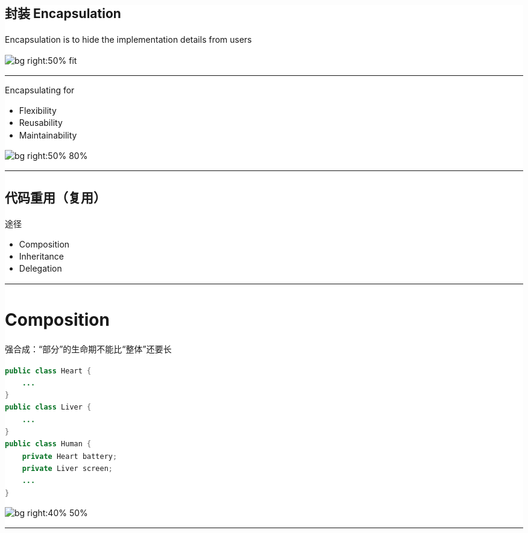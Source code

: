 
## 封装 Encapsulation


Encapsulation is to hide the implementation details from users

![bg right:50% fit](https://img.ashampoo.com/images/products/1304/boxshot.png)  

---

Encapsulating for

- Flexibility
- Reusability
- Maintainability

![bg right:50% 80%](https://www.flexiprep.com/NIOS-Notes/Computer-Science/posts/Ch-8-General-Concept-Of-OOP-Part-3/Image-of-Encapsulation.webp)

---


## 代码重用（复用）

途径

- Composition
- Inheritance
- Delegation


---

# Composition

强合成：“部分”的生命期不能比“整体”还要长

```java
public class Heart {
    ...
}
public class Liver {
    ...
}
public class Human {
    private Heart battery;
    private Liver screen;
    ...
}
```
![bg right:40% 50%](https://www.plantuml.com/plantuml/png/yoZDJSnJK39KKj3IrGNJ7gc9HILS7XZYFfbbgKK0)


--- 
